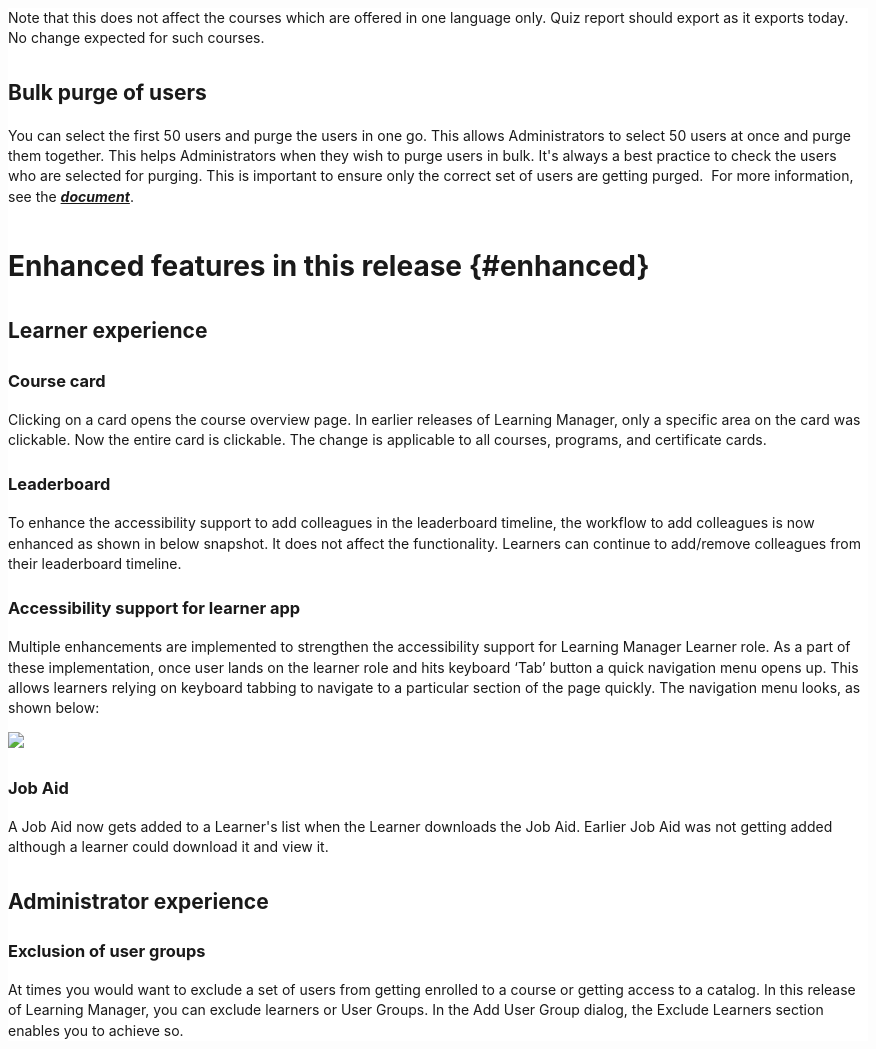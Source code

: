 Note that this does not affect the courses which are offered in&nbsp;one&nbsp;language only. Quiz report should export as it exports today. No change expected for such courses.

## Bulk purge of users

You can select the first 50 users and purge the users in one go. This allows Administrators to select 50 users at once and purge them together. This helps Administrators when they wish to purge users in bulk. It's always a best practice to check the users who are selected for purging. This is important to ensure only the correct set of users are getting purged.&nbsp; For more information, see the [***document***](administrators/feature-summary/purge-users.md).

# Enhanced features in this release {#enhanced}

## Learner experience

### Course card

Clicking on a card opens&nbsp;the course&nbsp;overview page. In earlier releases of Learning Manager, only a specific area on the card was clickable.&nbsp;Now the entire card is clickable.&nbsp;The change is applicable to all courses, programs, and certificate cards.

### Leaderboard

To enhance the accessibility support to add colleagues in the leaderboard timeline, the workflow to add colleagues is now enhanced as shown in below snapshot. It does not affect the functionality. Learners can continue to add/remove colleagues from their leaderboard timeline.

### Accessibility support for learner app

Multiple enhancements are implemented to strengthen the accessibility support for Learning Manager Learner role. As a part of these implementation, once user lands on the learner role and hits keyboard&nbsp;‘Tab’ button a&nbsp;quick navigation menu opens up. This allows learners relying on keyboard tabbing to navigate to a particular section of the page quickly. The navigation menu looks, as shown below:

![](assets/accessibility-navigation.png) 

### Job Aid

A Job Aid now gets added to a Learner's list when the Learner downloads the Job Aid. Earlier Job Aid was not getting added although a learner could download it and view it.

## Administrator experience

### Exclusion&nbsp;of user groups

At times you would want to exclude a set of users from getting enrolled to a course or getting access to a catalog.&nbsp;In this release of Learning Manager, you can exclude learners&nbsp;or User Groups. In the Add&nbsp;User Group&nbsp;dialog, the Exclude Learners&nbsp;section enables you to achieve so.

